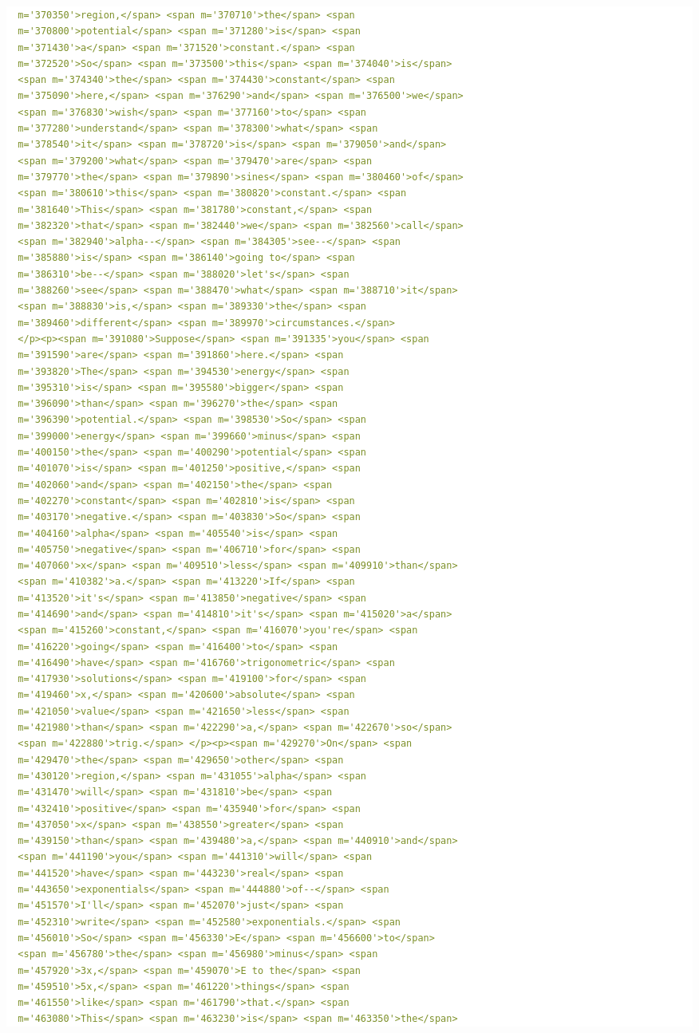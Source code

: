 ```yaml
  m='370350'>region,</span> <span m='370710'>the</span> <span
  m='370800'>potential</span> <span m='371280'>is</span> <span
  m='371430'>a</span> <span m='371520'>constant.</span> <span
  m='372520'>So</span> <span m='373500'>this</span> <span m='374040'>is</span>
  <span m='374340'>the</span> <span m='374430'>constant</span> <span
  m='375090'>here,</span> <span m='376290'>and</span> <span m='376500'>we</span>
  <span m='376830'>wish</span> <span m='377160'>to</span> <span
  m='377280'>understand</span> <span m='378300'>what</span> <span
  m='378540'>it</span> <span m='378720'>is</span> <span m='379050'>and</span>
  <span m='379200'>what</span> <span m='379470'>are</span> <span
  m='379770'>the</span> <span m='379890'>sines</span> <span m='380460'>of</span>
  <span m='380610'>this</span> <span m='380820'>constant.</span> <span
  m='381640'>This</span> <span m='381780'>constant,</span> <span
  m='382320'>that</span> <span m='382440'>we</span> <span m='382560'>call</span>
  <span m='382940'>alpha--</span> <span m='384305'>see--</span> <span
  m='385880'>is</span> <span m='386140'>going to</span> <span
  m='386310'>be--</span> <span m='388020'>let's</span> <span
  m='388260'>see</span> <span m='388470'>what</span> <span m='388710'>it</span>
  <span m='388830'>is,</span> <span m='389330'>the</span> <span
  m='389460'>different</span> <span m='389970'>circumstances.</span>
  </p><p><span m='391080'>Suppose</span> <span m='391335'>you</span> <span
  m='391590'>are</span> <span m='391860'>here.</span> <span
  m='393820'>The</span> <span m='394530'>energy</span> <span
  m='395310'>is</span> <span m='395580'>bigger</span> <span
  m='396090'>than</span> <span m='396270'>the</span> <span
  m='396390'>potential.</span> <span m='398530'>So</span> <span
  m='399000'>energy</span> <span m='399660'>minus</span> <span
  m='400150'>the</span> <span m='400290'>potential</span> <span
  m='401070'>is</span> <span m='401250'>positive,</span> <span
  m='402060'>and</span> <span m='402150'>the</span> <span
  m='402270'>constant</span> <span m='402810'>is</span> <span
  m='403170'>negative.</span> <span m='403830'>So</span> <span
  m='404160'>alpha</span> <span m='405540'>is</span> <span
  m='405750'>negative</span> <span m='406710'>for</span> <span
  m='407060'>x</span> <span m='409510'>less</span> <span m='409910'>than</span>
  <span m='410382'>a.</span> <span m='413220'>If</span> <span
  m='413520'>it's</span> <span m='413850'>negative</span> <span
  m='414690'>and</span> <span m='414810'>it's</span> <span m='415020'>a</span>
  <span m='415260'>constant,</span> <span m='416070'>you're</span> <span
  m='416220'>going</span> <span m='416400'>to</span> <span
  m='416490'>have</span> <span m='416760'>trigonometric</span> <span
  m='417930'>solutions</span> <span m='419100'>for</span> <span
  m='419460'>x,</span> <span m='420600'>absolute</span> <span
  m='421050'>value</span> <span m='421650'>less</span> <span
  m='421980'>than</span> <span m='422290'>a,</span> <span m='422670'>so</span>
  <span m='422880'>trig.</span> </p><p><span m='429270'>On</span> <span
  m='429470'>the</span> <span m='429650'>other</span> <span
  m='430120'>region,</span> <span m='431055'>alpha</span> <span
  m='431470'>will</span> <span m='431810'>be</span> <span
  m='432410'>positive</span> <span m='435940'>for</span> <span
  m='437050'>x</span> <span m='438550'>greater</span> <span
  m='439150'>than</span> <span m='439480'>a,</span> <span m='440910'>and</span>
  <span m='441190'>you</span> <span m='441310'>will</span> <span
  m='441520'>have</span> <span m='443230'>real</span> <span
  m='443650'>exponentials</span> <span m='444880'>of--</span> <span
  m='451570'>I'll</span> <span m='452070'>just</span> <span
  m='452310'>write</span> <span m='452580'>exponentials.</span> <span
  m='456010'>So</span> <span m='456330'>E</span> <span m='456600'>to</span>
  <span m='456780'>the</span> <span m='456980'>minus</span> <span
  m='457920'>3x,</span> <span m='459070'>E to the</span> <span
  m='459510'>5x,</span> <span m='461220'>things</span> <span
  m='461550'>like</span> <span m='461790'>that.</span> <span
  m='463080'>This</span> <span m='463230'>is</span> <span m='463350'>the</span>
```